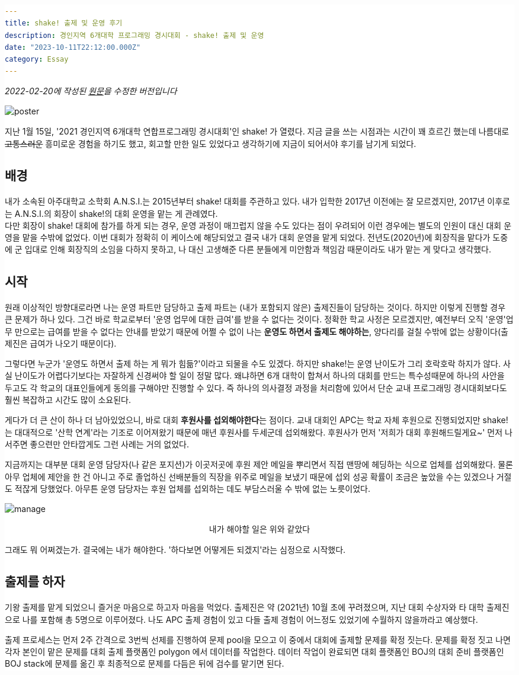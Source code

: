 ```yaml
---
title: shake! 출제 및 운영 후기
description: 경인지역 6개대학 프로그래밍 경시대회 - shake! 출제 및 운영
date: "2023-10-11T22:12:00.000Z"
category: Essay
---
```


_2022-02-20에 작성된 [원문](https://ps-hjhj97.tistory.com/209)을 수정한 버전입니다_

![poster](https://res.cloudinary.com/dxnnrbhbk/image/upload/v1737983320/blog/assets/poster_ck6x2y.jpg)

지난 1월 15일, '2021 경인지역 6개대학 연합프로그래밍 경시대회'인 shake! 가 열렸다. 지금 글을 쓰는 시점과는 시간이 꽤 흐르긴 했는데 나름대로 ~~고통스러운~~ 흥미로운 경험을 하기도 했고, 회고할 만한 일도 있었다고 생각하기에 지금이 되어서야 후기를 남기게 되었다.

## 배경

내가 소속된 아주대학교 소학회 A.N.S.I.는 2015년부터 shake! 대회를 주관하고 있다. 내가 입학한 2017년 이전에는 잘 모르겠지만, 2017년 이후로는 A.N.S.I.의 회장이 shake!의 대회 운영을 맡는 게 관례였다.  
다만 회장이 shake! 대회에 참가를 하게 되는 경우, 운영 과정이 매끄럽지 않을 수도 있다는 점이 우려되어 이런 경우에는 별도의 인원이 대신 대회 운영을 맡을 수밖에 없었다. 이번 대회가 정확히 이 케이스에 해당되었고 결국 내가 대회 운영을 맡게 되었다. 전년도(2020년)에 회장직을 맡다가 도중에 군 입대로 인해 회장직의 소임을 다하지 못하고, 나 대신 고생해준 다른 분들에게 미안함과 책임감 때문이라도 내가 맡는 게 맞다고 생각했다.

## 시작

원래 이상적인 방향대로라면 나는 운영 파트만 담당하고 출제 파트는 (내가 포함되지 않은) 출제진들이 담당하는 것이다. 하지만 이렇게 진행할 경우 큰 문제가 하나 있다. 그건 바로 학교로부터 '운영 업무에 대한 급여'를 받을 수 없다는 것이다. 정확한 학교 사정은 모르겠지만, 예전부터 오직 '운영'업무 만으로는 급여를 받을 수 없다는 안내를 받았기 때문에 어쩔 수 없이 나는 **운영도 하면서 출제도 해야하는**, 양다리를 걸칠 수밖에 없는 상황이다(출제진은 급여가 나오기 때문이다).

그렇다면 누군가 '운영도 하면서 출제 하는 게 뭐가 힘듦?'이라고 되물을 수도 있겠다. 하지만 shake!는 운영 난이도가 그리 호락호락 하지가 않다. 사실 난이도가 어렵다기보다는 자잘하게 신경써야 할 일이 정말 많다. 왜냐하면 6개 대학이 합쳐서 하나의 대회를 만드는 특수성때문에 하나의 사안을 두고도 각 학교의 대표인들에게 동의를 구해야만 진행할 수 있다. 즉 하나의 의사결정 과정을 처리함에 있어서 단순 교내 프로그래밍 경시대회보다도 훨씬 복잡하고 시간도 많이 소요된다.

게다가 더 큰 산이 하나 더 남아있었으니, 바로 대회 **후원사를 섭외해야한다**는 점이다. 교내 대회인 APC는 학교 자체 후원으로 진행되었지만 shake!는 대대적으로 '산학 연계'라는 기조로 이어져왔기 때문에 매년 후원사를 두세군데 섭외해왔다. 후원사가 먼저 '저희가 대회 후원해드릴게요~' 먼저 나서주면 좋으련만 안타깝게도 그런 사례는 거의 없었다.

지금까지는 대부분 대회 운영 담당자(나 같은 포지션)가 이곳저곳에 후원 제안 메일을 뿌리면서 직접 맨땅에 헤딩하는 식으로 업체를 섭외해왔다. 물론 아무 업체에 제안을 한 건 아니고 주로 졸업하신 선배분들의 직장을 위주로 메일을 보냈기 때문에 섭외 성공 확률이 조금은 높았을 수는 있겠으나 거절도 적잖게 당했었다. 아무튼 운영 담당자는 후원 업체를 섭외하는 데도 부담스러울 수 밖에 없는 노릇이었다.

![manage](https://res.cloudinary.com/dxnnrbhbk/image/upload/v1737983320/blog/assets/manage-structure_rd1bks.png)

<p align="center">내가 해야할 일은 위와 같았다</p>

그래도 뭐 어쩌겠는가. 결국에는 내가 해야한다. '하다보면 어떻게든 되겠지'라는 심정으로 시작했다.

## 출제를 하자

기왕 출제를 맡게 되었으니 즐거운 마음으로 하고자 마음을 먹었다. 출제진은 약 (2021년) 10월 초에 꾸려졌으며, 지난 대회 수상자와 타 대학 출제진으로 나를 포함해 총 5명으로 이루어졌다. 나도 APC 출제 경험이 있고 다들 출제 경험이 어느정도 있었기에 수월하지 않을까라고 예상했다.

출제 프로세스는 먼저 2주 간격으로 3번씩 선제를 진행하여 문제 pool을 모으고 이 중에서 대회에 출제할 문제를 확정 짓는다. 문제를 확정 짓고 나면 각자 본인이 맡은 문제를 대회 출제 플랫폼인 polygon 에서 데이터를 작업한다. 데이터 작업이 완료되면 대회 플랫폼인 BOJ의 대회 준비 플랫폼인 BOJ stack에 문제를 옮긴 후 최종적으로 문제를 다듬은 뒤에 검수를 맡기면 된다.
